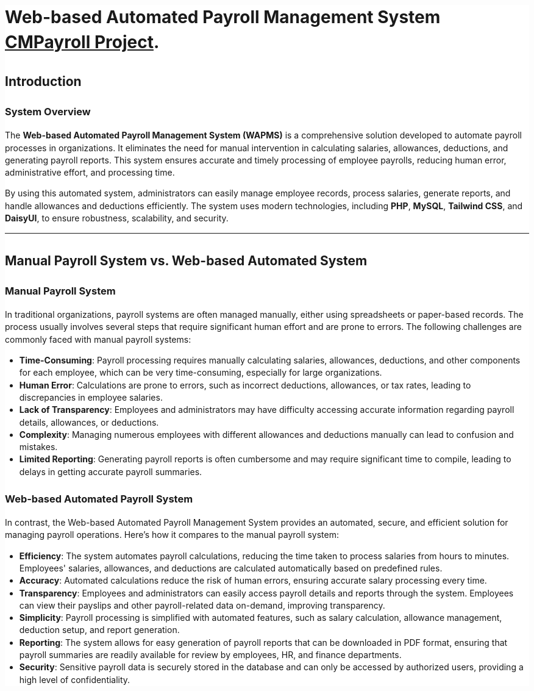 # Web-based Automated Payroll Management System [CMPayroll Project](http://cmpayroll.infinityfreeapp.com/).

## Introduction

### System Overview
The **Web-based Automated Payroll Management System (WAPMS)** is a comprehensive solution developed to automate payroll processes in organizations. It eliminates the need for manual intervention in calculating salaries, allowances, deductions, and generating payroll reports. This system ensures accurate and timely processing of employee payrolls, reducing human error, administrative effort, and processing time.

By using this automated system, administrators can easily manage employee records, process salaries, generate reports, and handle allowances and deductions efficiently. The system uses modern technologies, including **PHP**, **MySQL**, **Tailwind CSS**, and **DaisyUI**, to ensure robustness, scalability, and security.

---

## Manual Payroll System vs. Web-based Automated System

### Manual Payroll System
In traditional organizations, payroll systems are often managed manually, either using spreadsheets or paper-based records. The process usually involves several steps that require significant human effort and are prone to errors. The following challenges are commonly faced with manual payroll systems:

- **Time-Consuming**: Payroll processing requires manually calculating salaries, allowances, deductions, and other components for each employee, which can be very time-consuming, especially for large organizations.
- **Human Error**: Calculations are prone to errors, such as incorrect deductions, allowances, or tax rates, leading to discrepancies in employee salaries.
- **Lack of Transparency**: Employees and administrators may have difficulty accessing accurate information regarding payroll details, allowances, or deductions.
- **Complexity**: Managing numerous employees with different allowances and deductions manually can lead to confusion and mistakes.
- **Limited Reporting**: Generating payroll reports is often cumbersome and may require significant time to compile, leading to delays in getting accurate payroll summaries.

### Web-based Automated Payroll System
In contrast, the Web-based Automated Payroll Management System provides an automated, secure, and efficient solution for managing payroll operations. Here’s how it compares to the manual payroll system:

- **Efficiency**: The system automates payroll calculations, reducing the time taken to process salaries from hours to minutes. Employees' salaries, allowances, and deductions are calculated automatically based on predefined rules.
- **Accuracy**: Automated calculations reduce the risk of human errors, ensuring accurate salary processing every time.
- **Transparency**: Employees and administrators can easily access payroll details and reports through the system. Employees can view their payslips and other payroll-related data on-demand, improving transparency.
- **Simplicity**: Payroll processing is simplified with automated features, such as salary calculation, allowance management, deduction setup, and report generation.
- **Reporting**: The system allows for easy generation of payroll reports that can be downloaded in PDF format, ensuring that payroll summaries are readily available for review by employees, HR, and finance departments.
- **Security**: Sensitive payroll data is securely stored in the database and can only be accessed by authorized users, providing a high level of confidentiality.
